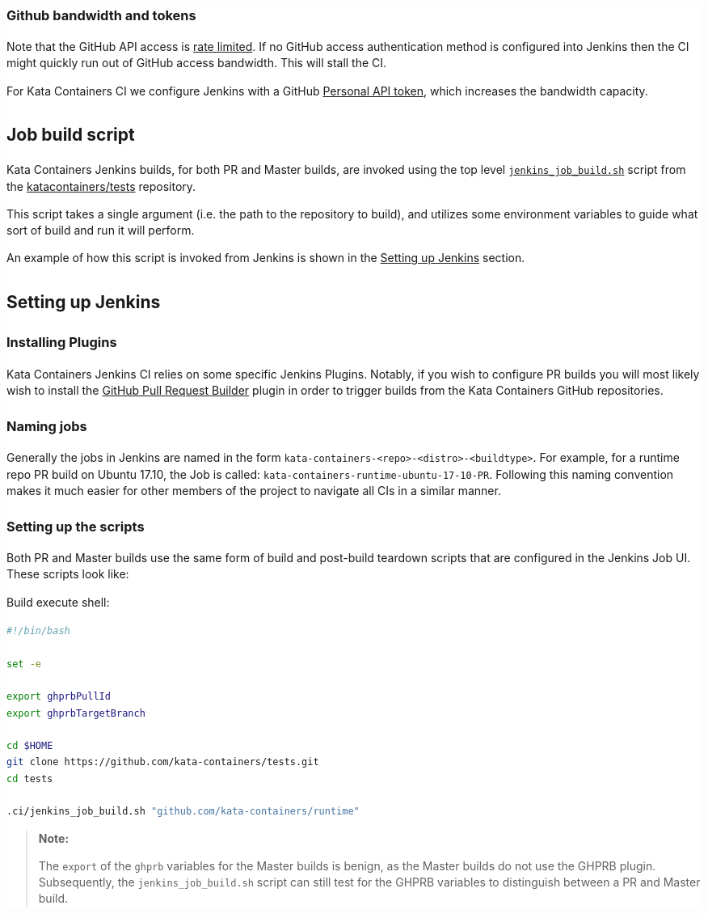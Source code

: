 
### Github bandwidth and tokens

Note that the GitHub API access is [rate limited](https://developer.github.com/v3/#rate-limiting). If no GitHub access authentication method is configured into Jenkins
then the CI might quickly run out of GitHub access bandwidth. This will stall the CI.

For Kata Containers CI we configure Jenkins with a GitHub [Personal API token](https://blog.github.com/2013-05-16-personal-api-tokens/), which increases the bandwidth capacity.

## Job build script

Kata Containers Jenkins builds, for both PR and Master builds, are invoked using the top
level [`jenkins_job_build.sh`](https://github.com/kata-containers/tests/blob/master/.ci/jenkins_job_build.sh) script from the [katacontainers/tests](https://github.com/kata-containers/tests)
repository.

This script takes a single argument (i.e. the path to the repository to build), and utilizes
some environment variables to guide what sort of build and run it will perform.

An example of how this script is invoked from Jenkins is shown in the [Setting up Jenkins](#setting-up-jenkins) section.

## Setting up Jenkins

### Installing Plugins

Kata Containers Jenkins CI relies on some specific Jenkins Plugins. Notably, if you wish
to configure PR builds you will most likely wish to install the 
[GitHub Pull Request Builder](https://plugins.jenkins.io/ghprb) plugin in order to trigger
builds from the Kata Containers GitHub repositories.

### Naming jobs

Generally the jobs in Jenkins are named in the form `kata-containers-<repo>-<distro>-<buildtype>`.
For example, for a runtime repo PR build on Ubuntu 17.10, the Job is called:
`kata-containers-runtime-ubuntu-17-10-PR`. Following this naming convention makes it much
easier for other members of the project to navigate all CIs in a similar manner.

### Setting up the scripts

Both PR and Master builds use the same form of build and post-build teardown scripts that
are configured in the Jenkins Job UI. These scripts look like:

Build execute shell:
```bash
#!/bin/bash

set -e

export ghprbPullId
export ghprbTargetBranch

cd $HOME
git clone https://github.com/kata-containers/tests.git
cd tests

.ci/jenkins_job_build.sh "github.com/kata-containers/runtime"
```
> **Note:**
>
> The `export` of the `ghprb` variables for the Master builds is benign, as the Master
> builds do not use the GHPRB plugin. Subsequently, the `jenkins_job_build.sh` script can
> still test for the GHPRB variables to distinguish between a PR and Master build.
